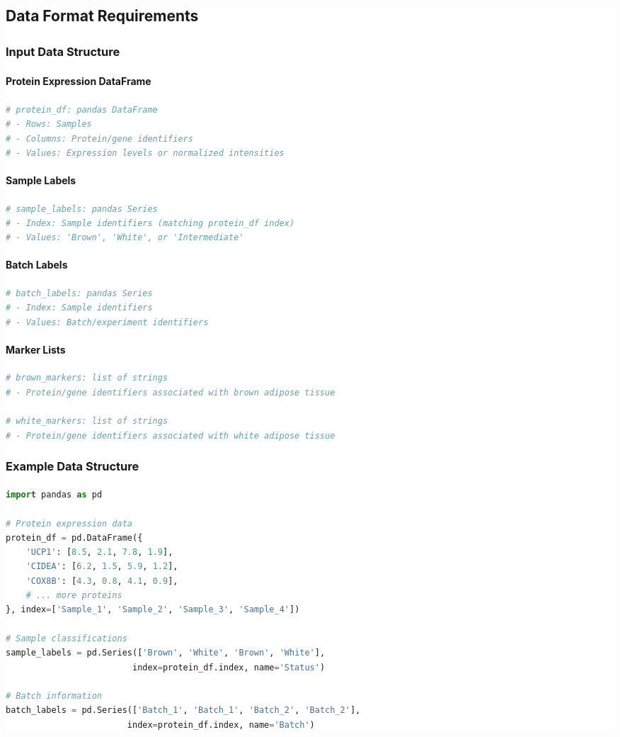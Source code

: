 ## Data Format Requirements

### Input Data Structure

#### Protein Expression DataFrame
```python
# protein_df: pandas DataFrame
# - Rows: Samples
# - Columns: Protein/gene identifiers
# - Values: Expression levels or normalized intensities
```

#### Sample Labels
```python
# sample_labels: pandas Series
# - Index: Sample identifiers (matching protein_df index)
# - Values: 'Brown', 'White', or 'Intermediate'
```

#### Batch Labels
```python
# batch_labels: pandas Series  
# - Index: Sample identifiers
# - Values: Batch/experiment identifiers
```

#### Marker Lists
```python
# brown_markers: list of strings
# - Protein/gene identifiers associated with brown adipose tissue

# white_markers: list of strings  
# - Protein/gene identifiers associated with white adipose tissue
```

### Example Data Structure
```python
import pandas as pd

# Protein expression data
protein_df = pd.DataFrame({
    'UCP1': [8.5, 2.1, 7.8, 1.9],
    'CIDEA': [6.2, 1.5, 5.9, 1.2],
    'COX8B': [4.3, 0.8, 4.1, 0.9],
    # ... more proteins
}, index=['Sample_1', 'Sample_2', 'Sample_3', 'Sample_4'])

# Sample classifications
sample_labels = pd.Series(['Brown', 'White', 'Brown', 'White'], 
                         index=protein_df.index, name='Status')

# Batch information
batch_labels = pd.Series(['Batch_1', 'Batch_1', 'Batch_2', 'Batch_2'],
                        index=protein_df.index, name='Batch')
```
